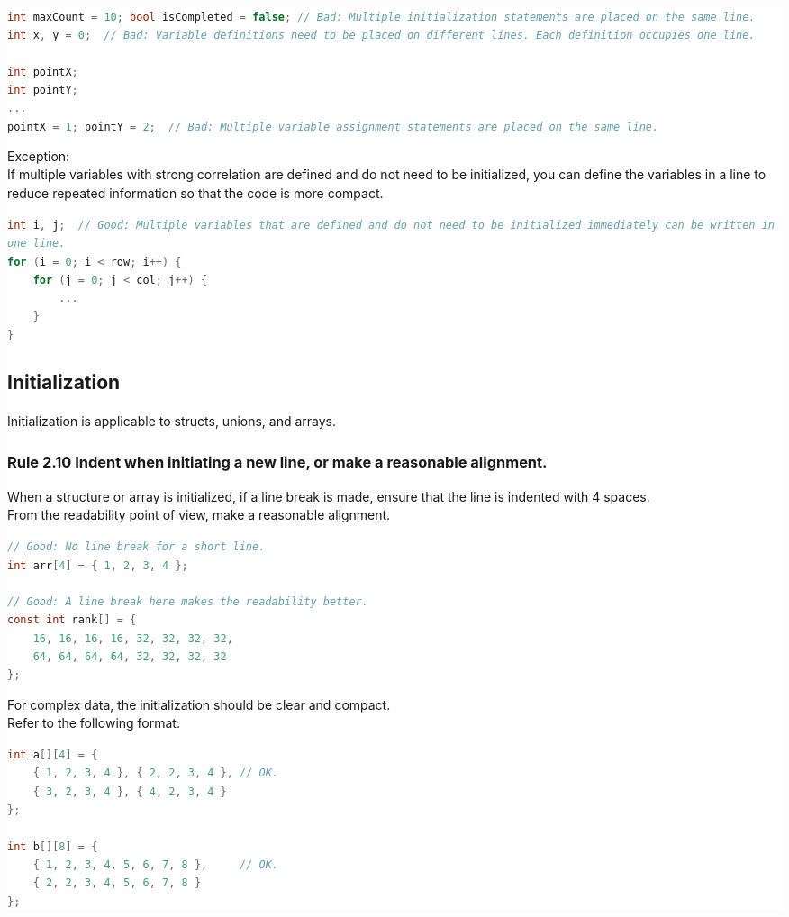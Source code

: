 ```c
int maxCount = 10; bool isCompleted = false; // Bad: Multiple initialization statements are placed on the same line.
int x, y = 0;  // Bad: Variable definitions need to be placed on different lines. Each definition occupies one line.

int pointX;
int pointY;
...
pointX = 1; pointY = 2;  // Bad: Multiple variable assignment statements are placed on the same line.
```

Exception:   
If multiple variables with strong correlation are defined and do not need to be initialized, you can define the variables in a line to reduce repeated information so that the code is more compact.

```c
int i, j;  // Good: Multiple variables that are defined and do not need to be initialized immediately can be written in one line.
for (i = 0; i < row; i++) {
    for (j = 0; j < col; j++) {
        ...
    }
}
```

## <a name="c2-11"></a>Initialization

Initialization is applicable to structs, unions, and arrays.

### <a name="r2-10"></a>Rule 2.10 Indent when initiating a new line, or make a reasonable alignment.

When a structure or array is initialized, if a line break is made, ensure that the line is indented with 4 spaces.   
From the readability point of view, make a reasonable alignment.

```c
// Good: No line break for a short line.
int arr[4] = { 1, 2, 3, 4 };

// Good: A line break here makes the readability better.
const int rank[] = { 
    16, 16, 16, 16, 32, 32, 32, 32,
    64, 64, 64, 64, 32, 32, 32, 32
};
```

For complex data, the initialization should be clear and compact.   
Refer to the following format:

```c
int a[][4] = {
    { 1, 2, 3, 4 }, { 2, 2, 3, 4 }, // OK.
    { 3, 2, 3, 4 }, { 4, 2, 3, 4 }
};

int b[][8] = {
    { 1, 2, 3, 4, 5, 6, 7, 8 },     // OK.
    { 2, 2, 3, 4, 5, 6, 7, 8 }
};
```
